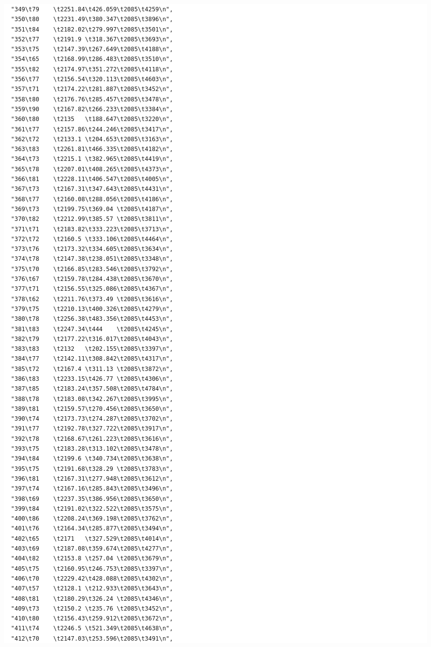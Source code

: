       "349\t79    \t2251.84\t426.059\t2085\t4259\n",
      "350\t80    \t2231.49\t380.347\t2085\t3896\n",
      "351\t84    \t2182.02\t279.997\t2085\t3501\n",
      "352\t77    \t2191.9 \t318.367\t2085\t3693\n",
      "353\t75    \t2147.39\t267.649\t2085\t4188\n",
      "354\t65    \t2168.99\t286.483\t2085\t3510\n",
      "355\t82    \t2174.97\t351.272\t2085\t4118\n",
      "356\t77    \t2156.54\t320.113\t2085\t4603\n",
      "357\t71    \t2174.22\t281.887\t2085\t3452\n",
      "358\t80    \t2176.76\t285.457\t2085\t3478\n",
      "359\t90    \t2167.82\t266.233\t2085\t3384\n",
      "360\t80    \t2135   \t188.647\t2085\t3220\n",
      "361\t77    \t2157.86\t244.246\t2085\t3417\n",
      "362\t72    \t2133.1 \t204.653\t2085\t3163\n",
      "363\t83    \t2261.81\t466.335\t2085\t4182\n",
      "364\t73    \t2215.1 \t382.965\t2085\t4419\n",
      "365\t78    \t2207.01\t408.265\t2085\t4373\n",
      "366\t81    \t2228.11\t406.547\t2085\t4005\n",
      "367\t73    \t2167.31\t347.643\t2085\t4431\n",
      "368\t77    \t2160.08\t288.056\t2085\t4186\n",
      "369\t73    \t2199.75\t369.04 \t2085\t4187\n",
      "370\t82    \t2212.99\t385.57 \t2085\t3811\n",
      "371\t71    \t2183.82\t333.223\t2085\t3713\n",
      "372\t72    \t2160.5 \t333.106\t2085\t4464\n",
      "373\t76    \t2173.32\t334.605\t2085\t3634\n",
      "374\t78    \t2147.38\t238.051\t2085\t3348\n",
      "375\t70    \t2166.85\t283.546\t2085\t3792\n",
      "376\t67    \t2159.78\t284.438\t2085\t3670\n",
      "377\t71    \t2156.55\t325.086\t2085\t4367\n",
      "378\t62    \t2211.76\t373.49 \t2085\t3616\n",
      "379\t75    \t2210.13\t400.326\t2085\t4279\n",
      "380\t78    \t2256.38\t483.356\t2085\t4453\n",
      "381\t83    \t2247.34\t444    \t2085\t4245\n",
      "382\t79    \t2177.22\t316.017\t2085\t4043\n",
      "383\t83    \t2132   \t202.155\t2085\t3397\n",
      "384\t77    \t2142.11\t308.842\t2085\t4317\n",
      "385\t72    \t2167.4 \t311.13 \t2085\t3872\n",
      "386\t83    \t2233.15\t426.77 \t2085\t4306\n",
      "387\t85    \t2183.24\t357.508\t2085\t4784\n",
      "388\t78    \t2183.08\t342.267\t2085\t3995\n",
      "389\t81    \t2159.57\t270.456\t2085\t3650\n",
      "390\t74    \t2173.73\t274.287\t2085\t3702\n",
      "391\t77    \t2192.78\t327.722\t2085\t3917\n",
      "392\t78    \t2168.67\t261.223\t2085\t3616\n",
      "393\t75    \t2183.28\t313.102\t2085\t3478\n",
      "394\t84    \t2199.6 \t340.734\t2085\t3638\n",
      "395\t75    \t2191.68\t328.29 \t2085\t3783\n",
      "396\t81    \t2167.31\t277.948\t2085\t3612\n",
      "397\t74    \t2167.16\t285.843\t2085\t3496\n",
      "398\t69    \t2237.35\t386.956\t2085\t3650\n",
      "399\t84    \t2191.02\t322.522\t2085\t3575\n",
      "400\t86    \t2208.24\t369.198\t2085\t3762\n",
      "401\t76    \t2164.34\t285.877\t2085\t3494\n",
      "402\t65    \t2171   \t327.529\t2085\t4014\n",
      "403\t69    \t2187.08\t359.674\t2085\t4277\n",
      "404\t82    \t2153.8 \t257.04 \t2085\t3679\n",
      "405\t75    \t2160.95\t246.753\t2085\t3397\n",
      "406\t70    \t2229.42\t428.088\t2085\t4302\n",
      "407\t57    \t2128.1 \t212.933\t2085\t3643\n",
      "408\t81    \t2180.29\t326.24 \t2085\t4346\n",
      "409\t73    \t2150.2 \t235.76 \t2085\t3452\n",
      "410\t80    \t2156.43\t259.912\t2085\t3672\n",
      "411\t74    \t2246.5 \t521.349\t2085\t4638\n",
      "412\t70    \t2147.03\t253.596\t2085\t3491\n",